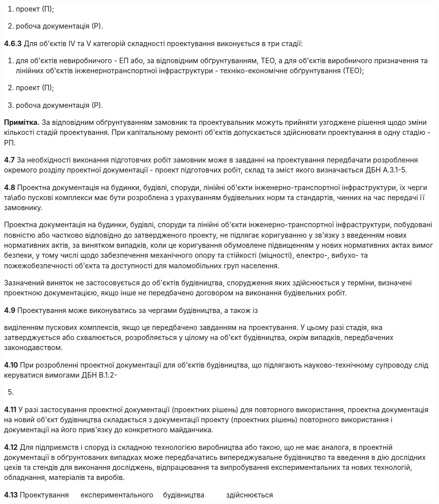 1. проект (П);

2. робоча документація (Р).

**4.6.3** Для об'єктів IV та V категорій складності проектування виконується в три стадії:

1. для об'єктів невиробничого - ЕП або, за відповідним обґрунтуванням, ТЕО, а для об'єктів виробничого призначення та лінійних об'єктів інженернотранспортної інфраструктури - техніко-економічне обґрунтування (ТЕО);

2. проект (П);

3. робоча документація (Р).

**Примітка.** За відповідним обґрунтуванням замовник та проектувальник можуть прийняти узгоджене рішення щодо зміни кількості стадій проектування. При капітальному ремонті об'єктів допускається здійснювати проектування в одну стадію - РП.

**4.7** За необхідності виконання підготовчих робіт замовник може в завданні на проектування передбачати розроблення окремого розділу проектної документації - проект підготовчих робіт, склад та зміст якого визначається ДБН А.3.1-5.

**4.8** Проектна документація на будинки, будівлі, споруди, лінійні об'єкти інженерно-транспортної інфраструктури, їх черги та\\або пускові комплекси має бути розроблена з урахуванням будівельних норм та стандартів, чинних на час передачі її замовнику.

Проектна документація на будинки, будівлі, споруди та лінійні об'єкти інженерно-транспортної інфраструктури, побудовані повністю або частково відповідно до затвердженого проекту, не підлягає коригуванню у зв'язку з введенням нових нормативних актів, за винятком випадків, коли це коригування обумовлене підвищенням у нових нормативних актах вимог безпеки, у тому числі щодо забезпечення механічного опору та стійкості (міцності), електро-, вибухо- та пожежобезпечності об'єкта та доступності для маломобільних груп населення.

Зазначений виняток не застосовується до об'єктів будівництва, спорудження яких здійснюється у терміни, визначені проектною документацією, якщо інше не передбачено договором на виконання будівельних робіт.

**4.9** Проектування може виконуватись за чергами будівництва, а також із

виділенням пускових комплексів, якщо це передбачено завданням на проектування. У цьому разі стадія, яка затверджується або схвалюється, розробляється у цілому на об'єкт будівництва, окрім випадків, передбачених законодавством.

**4.10** При розробленні проектної документації для об'єктів будівництва, що підлягають науково-технічному супроводу слід керуватися вимогами ДБН В.1.2-

5.

**4.11** У разі застосування проектної документації (проектних рішень) для повторного використання, проектна документація на новий об'єкт будівництва складається з документації проекту (проектних рішень) повторного використання і документації на його прив'язку до конкретного майданчика.

**4.12** Для підприємств і споруд із складною технологією виробництва або такою, що не має аналога, в проектній документації в обґрунтованих випадках може передбачатись випереджувальне будівництво та введення в дію дослідних цехів та стендів для виконання досліджень, відпрацювання та випробування експериментальних та нових технологій, обладнання, матеріалів та виробів.

**4.13** Проектування      експериментального     будівництва           здійснюється
